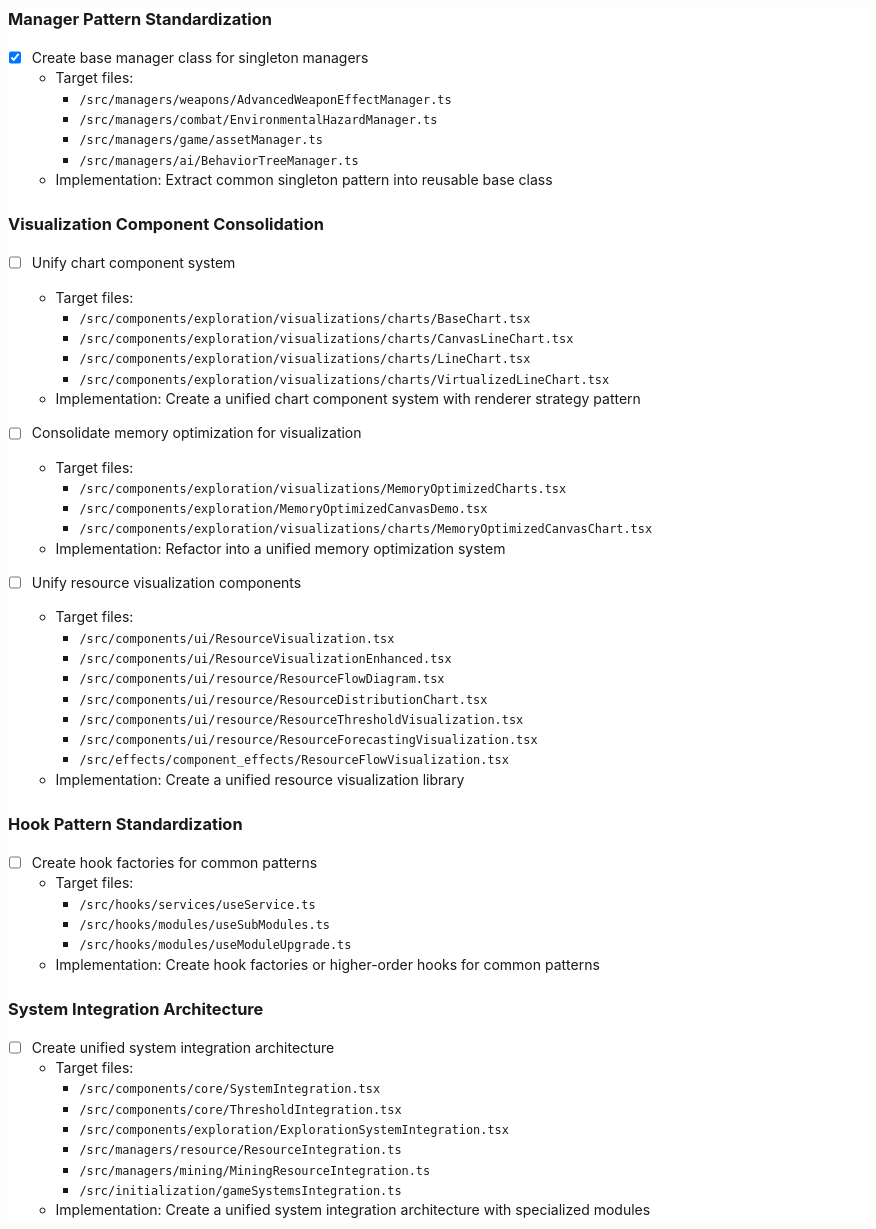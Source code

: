 ### Manager Pattern Standardization

- [x] Create base manager class for singleton managers
  - Target files:
    - `/src/managers/weapons/AdvancedWeaponEffectManager.ts`
    - `/src/managers/combat/EnvironmentalHazardManager.ts`
    - `/src/managers/game/assetManager.ts`
    - `/src/managers/ai/BehaviorTreeManager.ts`
  - Implementation: Extract common singleton pattern into reusable base class

### Visualization Component Consolidation

- [ ] Unify chart component system

  - Target files:
    - `/src/components/exploration/visualizations/charts/BaseChart.tsx`
    - `/src/components/exploration/visualizations/charts/CanvasLineChart.tsx`
    - `/src/components/exploration/visualizations/charts/LineChart.tsx`
    - `/src/components/exploration/visualizations/charts/VirtualizedLineChart.tsx`
  - Implementation: Create a unified chart component system with renderer strategy pattern

- [ ] Consolidate memory optimization for visualization

  - Target files:
    - `/src/components/exploration/visualizations/MemoryOptimizedCharts.tsx`
    - `/src/components/exploration/MemoryOptimizedCanvasDemo.tsx`
    - `/src/components/exploration/visualizations/charts/MemoryOptimizedCanvasChart.tsx`
  - Implementation: Refactor into a unified memory optimization system

- [ ] Unify resource visualization components
  - Target files:
    - `/src/components/ui/ResourceVisualization.tsx`
    - `/src/components/ui/ResourceVisualizationEnhanced.tsx`
    - `/src/components/ui/resource/ResourceFlowDiagram.tsx`
    - `/src/components/ui/resource/ResourceDistributionChart.tsx`
    - `/src/components/ui/resource/ResourceThresholdVisualization.tsx`
    - `/src/components/ui/resource/ResourceForecastingVisualization.tsx`
    - `/src/effects/component_effects/ResourceFlowVisualization.tsx`
  - Implementation: Create a unified resource visualization library

### Hook Pattern Standardization

- [ ] Create hook factories for common patterns
  - Target files:
    - `/src/hooks/services/useService.ts`
    - `/src/hooks/modules/useSubModules.ts`
    - `/src/hooks/modules/useModuleUpgrade.ts`
  - Implementation: Create hook factories or higher-order hooks for common patterns

### System Integration Architecture

- [ ] Create unified system integration architecture
  - Target files:
    - `/src/components/core/SystemIntegration.tsx`
    - `/src/components/core/ThresholdIntegration.tsx`
    - `/src/components/exploration/ExplorationSystemIntegration.tsx`
    - `/src/managers/resource/ResourceIntegration.ts`
    - `/src/managers/mining/MiningResourceIntegration.ts`
    - `/src/initialization/gameSystemsIntegration.ts`
  - Implementation: Create a unified system integration architecture with specialized modules
